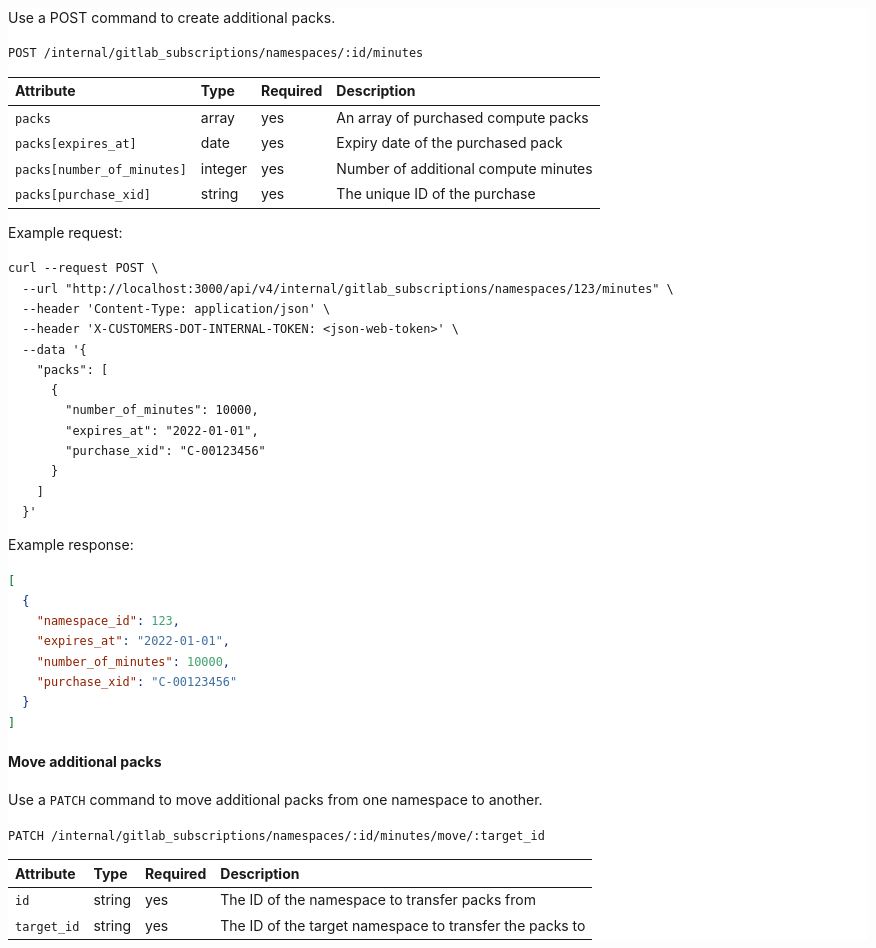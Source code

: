 Use a POST command to create additional packs.

```plaintext
POST /internal/gitlab_subscriptions/namespaces/:id/minutes
```

| Attribute   | Type    | Required | Description |
|:------------|:--------|:---------|:------------|
| `packs`     | array   | yes      | An array of purchased compute packs |
| `packs[expires_at]` | date   | yes      | Expiry date of the purchased pack|
| `packs[number_of_minutes]`  | integer    | yes       | Number of additional compute minutes |
| `packs[purchase_xid]` | string  | yes       | The unique ID of the purchase |

Example request:

```shell
curl --request POST \
  --url "http://localhost:3000/api/v4/internal/gitlab_subscriptions/namespaces/123/minutes" \
  --header 'Content-Type: application/json' \
  --header 'X-CUSTOMERS-DOT-INTERNAL-TOKEN: <json-web-token>' \
  --data '{
    "packs": [
      {
        "number_of_minutes": 10000,
        "expires_at": "2022-01-01",
        "purchase_xid": "C-00123456"
      }
    ]
  }'
```

Example response:

```json
[
  {
    "namespace_id": 123,
    "expires_at": "2022-01-01",
    "number_of_minutes": 10000,
    "purchase_xid": "C-00123456"
  }
]
```

#### Move additional packs

Use a `PATCH` command to move additional packs from one namespace to another.

```plaintext
PATCH /internal/gitlab_subscriptions/namespaces/:id/minutes/move/:target_id
```

| Attribute   | Type    | Required | Description |
|:------------|:--------|:---------|:------------|
| `id` | string | yes | The ID of the namespace to transfer packs from |
| `target_id`  | string | yes | The ID of the target namespace to transfer the packs to |
